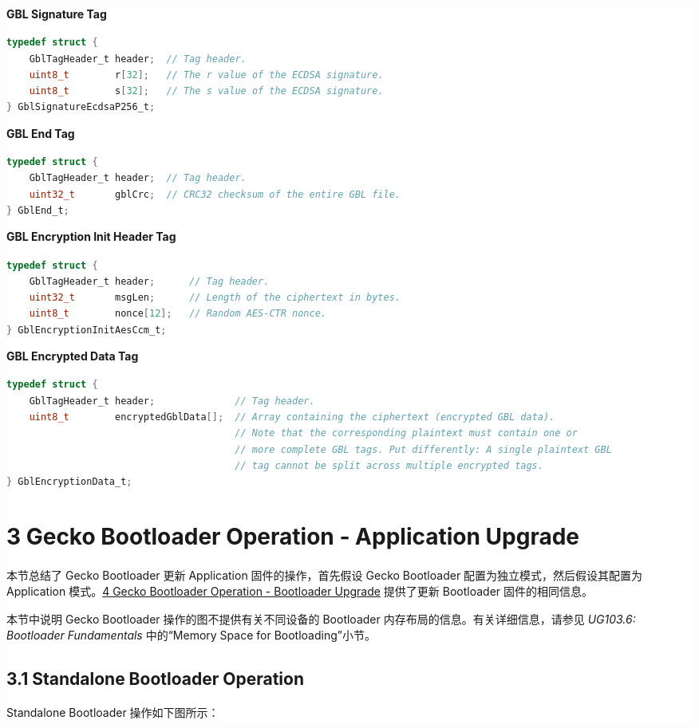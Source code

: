 **GBL Signature Tag**

```c
typedef struct {
    GblTagHeader_t header;  // Tag header.
    uint8_t        r[32];   // The r value of the ECDSA signature.
    uint8_t        s[32];   // The s value of the ECDSA signature.
} GblSignatureEcdsaP256_t;
```

**GBL End Tag**

```c
typedef struct {
    GblTagHeader_t header;  // Tag header.
    uint32_t       gblCrc;  // CRC32 checksum of the entire GBL file.
} GblEnd_t;
```

**GBL Encryption Init Header Tag**

```c
typedef struct {
    GblTagHeader_t header;      // Tag header.
    uint32_t       msgLen;      // Length of the ciphertext in bytes.
    uint8_t        nonce[12];   // Random AES-CTR nonce.
} GblEncryptionInitAesCcm_t;
```

**GBL Encrypted Data Tag**

```c
typedef struct {
    GblTagHeader_t header;              // Tag header.
    uint8_t        encryptedGblData[];  // Array containing the ciphertext (encrypted GBL data).
                                        // Note that the corresponding plaintext must contain one or
                                        // more complete GBL tags. Put differently: A single plaintext GBL
                                        // tag cannot be split across multiple encrypted tags.
} GblEncryptionData_t;
```

# 3 Gecko Bootloader Operation - Application Upgrade

本节总结了 Gecko Bootloader 更新 Application 固件的操作，首先假设 Gecko Bootloader 配置为独立模式，然后假设其配置为 Application 模式。[4 Gecko Bootloader Operation - Bootloader Upgrade](#3-gecko-bootloader-operation---application-upgrade) 提供了更新 Bootloader 固件的相同信息。

本节中说明 Gecko Bootloader 操作的图不提供有关不同设备的 Bootloader 内存布局的信息。有关详细信息，请参见 *UG103.6: Bootloader Fundamentals* 中的“Memory Space for Bootloading”小节。

## 3.1 Standalone Bootloader Operation

Standalone Bootloader 操作如下图所示：
